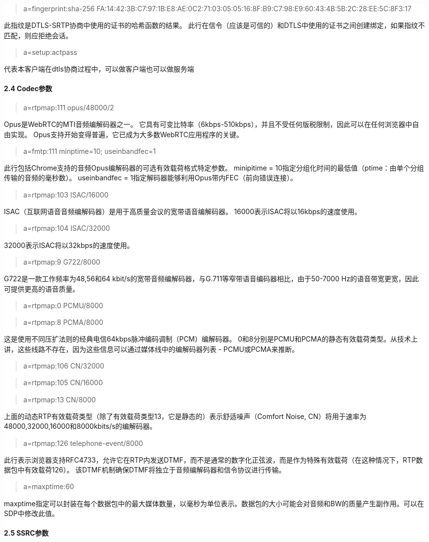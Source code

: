 > a=fingerprint:sha-256 FA:14:42:3B:C7:97:1B:E8:AE:0C2:71:03:05:05:16:8F:B9:C7:98:E9:60:43:4B:5B:2C:28:EE:5C:8F3:17

此指纹是DTLS-SRTP协商中使用的证书的哈希函数的结果。
此行在信令（应该是可信的）和DTLS中使用的证书之间创建绑定，如果指纹不匹配，则应拒绝会话。

> a=setup:actpass

代表本客户端在dtls协商过程中，可以做客户端也可以做服务端

#### 2.4 Codec参数

> a=rtpmap:111 opus/48000/2

Opus是WebRTC的MTI音频编解码器之一。 它具有可变比特率（6kbps-510kbps），并且不受任何版税限制，因此可以在任何浏览器中自由实现。
Opus支持开始变得普遍，它已成为大多数WebRTC应用程序的关键。

> a=fmtp:111 minptime=10; useinbandfec=1

此行包括Chrome支持的音频Opus编解码器的可选有效载荷格式特定参数。
minipitime = 10指定分组化时间的最低值（ptime：由单个分组传输的音频的毫秒数）。
useinbandfec = 1指定解码器能够利用Opus带内FEC（前向错误连接）。

> a=rtpmap:103 ISAC/16000

ISAC（互联网语音音频编解码器）是用于高质量会议的宽带语音编解码器。
16000表示ISAC将以16kbps的速度使用。

> a=rtpmap:104 ISAC/32000

32000表示ISAC将以32kbps的速度使用。

> a=rtpmap:9 G722/8000

G722是一款工作频率为48,56和64 kbit/s的宽带音频编解码器，与G.711等窄带语音编码器相比，由于50-7000 Hz的语音带宽更宽，因此可提供更高的语音质量。

> a=rtpmap:0 PCMU/8000

> a=rtpmap:8 PCMA/8000

这是使用不同压扩法则的经典电信64kbps脉冲编码调制（PCM）编解码器。
0和8分别是PCMU和PCMA的静态有效载荷类型。从技术上讲，这些线路不存在，因为这些信息可以通过媒体线中的编解码器列表 -  PCMU或PCMA来推断。

> a=rtpmap:106 CN/32000

> a=rtpmap:105 CN/16000

> a=rtpmap:13 CN/8000

上面的动态RTP有效载荷类型（除了有效载荷类型13，它是静态的）表示舒适噪声（Comfort Noise, CN）将用于速率为48000,32000,16000和8000kbits/s的编解码器。

> a=rtpmap:126 telephone-event/8000

此行表示浏览器支持RFC4733，允许它在RTP内发送DTMF，而不是通常的数字化正弦波，而是作为特殊有效载荷（在这种情况下，RTP数据包中有效载荷126）。
该DTMF机制确保DTMF将独立于音频编解码器和信令协议进行传输。

> a=maxptime:60

maxptime指定可以封装在每个数据包中的最大媒体数量，以毫秒为单位表示。数据包的大小可能会对音频和BW的质量产生副作用。可以在SDP中修改此值。


#### 2.5 SSRC参数
